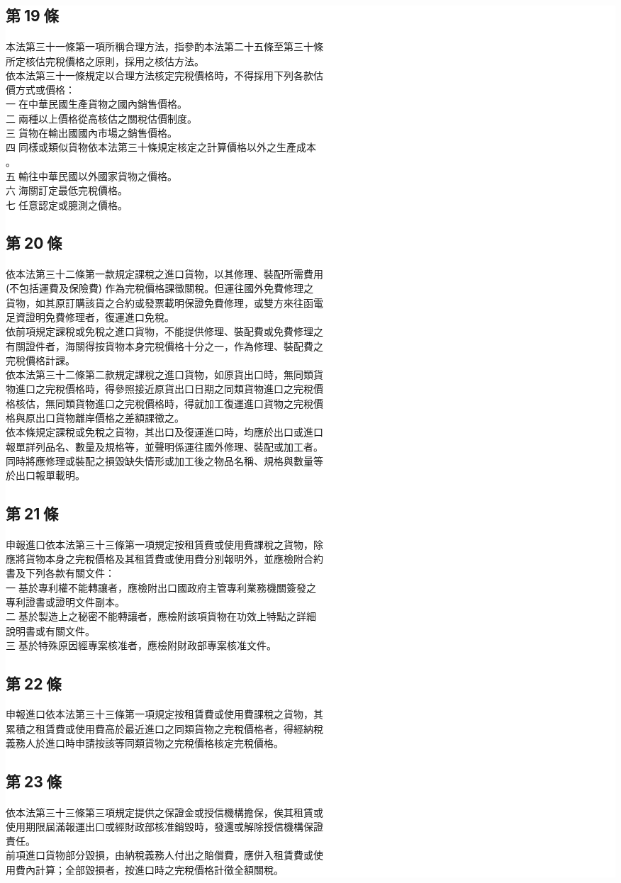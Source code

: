 第 19 條
--------
本法第三十一條第一項所稱合理方法，指參酌本法第二十五條至第三十條  
所定核估完稅價格之原則，採用之核估方法。  
依本法第三十一條規定以合理方法核定完稅價格時，不得採用下列各款估  
價方式或價格：  
一  在中華民國生產貨物之國內銷售價格。  
二  兩種以上價格從高核估之關稅估價制度。  
三  貨物在輸出國國內市場之銷售價格。  
四  同樣或類似貨物依本法第三十條規定核定之計算價格以外之生產成本  
    。  
五  輸往中華民國以外國家貨物之價格。  
六  海關訂定最低完稅價格。  
七  任意認定或臆測之價格。

第 20 條
--------
依本法第三十二條第一款規定課稅之進口貨物，以其修理、裝配所需費用  
 (不包括運費及保險費) 作為完稅價格課徵關稅。但運往國外免費修理之  
貨物，如其原訂購該貨之合約或發票載明保證免費修理，或雙方來往函電  
足資證明免費修理者，復運進口免稅。  
依前項規定課稅或免稅之進口貨物，不能提供修理、裝配費或免費修理之  
有關證件者，海關得按貨物本身完稅價格十分之一，作為修理、裝配費之  
完稅價格計課。  
依本法第三十二條第二款規定課稅之進口貨物，如原貨出口時，無同類貨  
物進口之完稅價格時，得參照接近原貨出口日期之同類貨物進口之完稅價  
格核估，無同類貨物進口之完稅價格時，得就加工復運進口貨物之完稅價  
格與原出口貨物離岸價格之差額課徵之。  
依本條規定課稅或免稅之貨物，其出口及復運進口時，均應於出口或進口  
報單詳列品名、數量及規格等，並聲明係運往國外修理、裝配或加工者。  
同時將應修理或裝配之損毀缺失情形或加工後之物品名稱、規格與數量等  
於出口報單載明。

第 21 條
--------
申報進口依本法第三十三條第一項規定按租賃費或使用費課稅之貨物，除  
應將貨物本身之完稅價格及其租賃費或使用費分別報明外，並應檢附合約  
書及下列各款有關文件：  
一  基於專利權不能轉讓者，應檢附出口國政府主管專利業務機關簽發之  
    專利證書或證明文件副本。  
二  基於製造上之秘密不能轉讓者，應檢附該項貨物在功效上特點之詳細  
    說明書或有關文件。  
三  基於特殊原因經專案核准者，應檢附財政部專案核准文件。

第 22 條
--------
申報進口依本法第三十三條第一項規定按租賃費或使用費課稅之貨物，其  
累積之租賃費或使用費高於最近進口之同類貨物之完稅價格者，得經納稅  
義務人於進口時申請按該等同類貨物之完稅價格核定完稅價格。

第 23 條
--------
依本法第三十三條第三項規定提供之保證金或授信機構擔保，俟其租賃或  
使用期限屆滿報運出口或經財政部核准銷毀時，發還或解除授信機構保證  
責任。  
前項進口貨物部分毀損，由納稅義務人付出之賠償費，應併入租賃費或使  
用費內計算；全部毀損者，按進口時之完稅價格計徵全額關稅。
